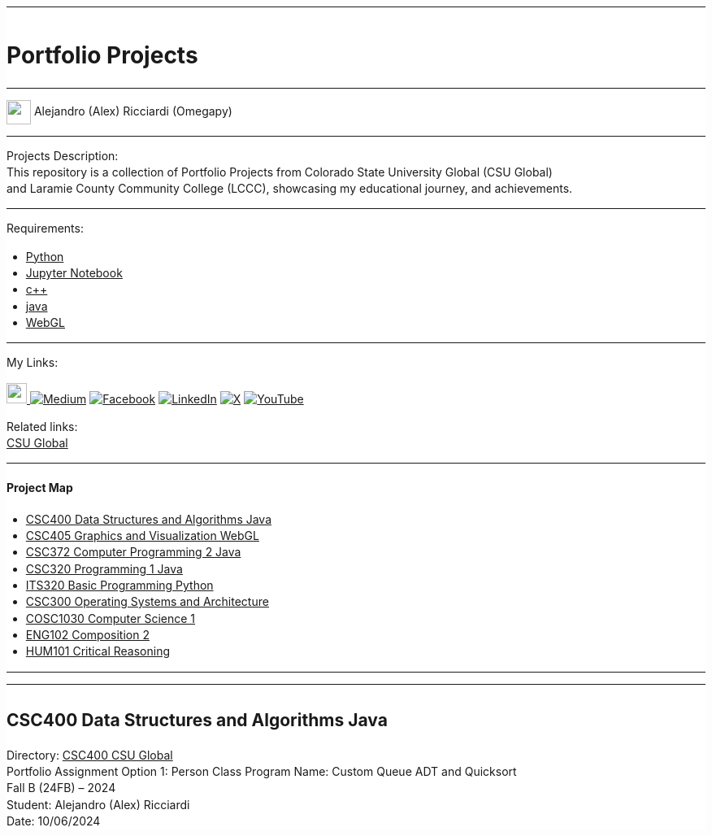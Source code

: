 ﻿-----------------------------------------------------------------------------------------------------------------------------
# Portfolio Projects 
-----------------------------------------------------------------------------------------------------------------------------

 <img width="30" height="30" align="center" src="https://github.com/user-attachments/assets/f8001645-cc85-4b99-beec-74482a83ac87"> Alejandro (Alex) Ricciardi (Omegapy)   

-----------------------------------------------------------------------------------------------------------------------------

Projects Description:  
This repository is a collection of Portfolio Projects from Colorado State University Global (CSU Global)  
and Laramie County Community College (LCCC), showcasing my educational journey, and achievements.

-----------------------------------------------------------------------------------------------------------------------------

Requirements:  
- [Python](https://www.python.org/)
- [Jupyter Notebook](https://jupyter.org/)    
- [c++](https://isocpp.org/std/the-standard)
- [java](https://www.java.com/en/)
- [WebGL](https://get.webgl.org/)  

-----------------------------------------------------------------------------------------------------------------------------

My Links:   

<span><a href="https://www.alexomegapy.com" target="_blank"><img width="25" height="25" src="https://github.com/user-attachments/assets/f8001645-cc85-4b99-beec-74482a83ac87"></span>    [![Medium](https://img.shields.io/badge/Medium-12100E?style=for-the-badge&logo=medium&logoColor=whit)](https://medium.com/@alex.omegapy)    [![Facebook](https://img.shields.io/badge/Facebook-%231877F2.svg?logo=Facebook&logoColor=white)](https://www.facebook.com/profile.php?id=100089638857137)    [![LinkedIn](https://img.shields.io/badge/LinkedIn-%230077B5.svg?logo=linkedin&logoColor=white)](https://linkedin.com/in/alex-ricciardi)    [![X](https://img.shields.io/badge/X-black.svg?logo=X&logoColor=white)](https://x.com/AlexOmegapy)    [![YouTube](https://img.shields.io/badge/YouTube-%23FF0000.svg?logo=YouTube&logoColor=white)](https://www.youtube.com/channel/UC4rMaQ7sqywMZkfS1xGh2AA)    

Related links:  
[CSU Global](https://csuglobal.edu/)   

-----------------------------------------------------------------------------------------------------------------------------

#### Project Map
- [CSC400 Data Structures and Algorithms Java](#csc400-data-structures-and-algorithms-java)
- [CSC405 Graphics and Visualization WebGL](#csc405-graphics-and-visualization-webgl)
- [CSC372 Computer Programming 2 Java](#csc372-computer-programming-2-java)
- [CSC320 Programming 1 Java](#csc320-programming-1-java)
- [ITS320 Basic Programming Python](#its320-basic-programming-python)
- [CSC300 Operating Systems and Architecture](#csc300-operating-systems-and-architecture)  
- [COSC1030 Computer Science 1](#cosc1030-computer-science-1)
- [ENG102 Composition 2](#eng102-composition-2)
- [HUM101 Critical Reasoning](#hum101-critical-reasoning)

-----------------------------------------------------------------------------------------------------------------------------
-----------------------------------------------------------------------------------------------------------------------------
## CSC400 Data Structures and Algorithms Java
Directory: [CSC400 CSU Global](https://github.com/Omegapy/My-Academics-Portfolio/tree/main/Portfolio%20Projects/CSC400%20CSU%20Global)   
Portfolio Assignment Option 1: Person Class 
Program Name: Custom Queue ADT and Quicksort  
Fall B (24FB) – 2024  
Student: Alejandro (Alex) Ricciardi  
Date: 10/06/2024
   